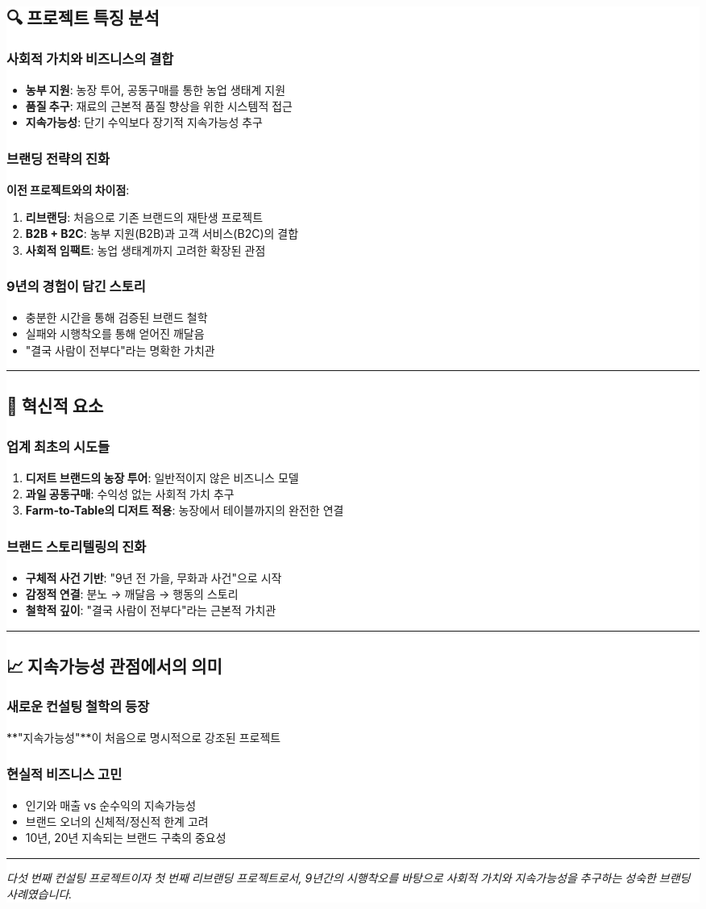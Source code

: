 
## 🔍 프로젝트 특징 분석

### 사회적 가치와 비즈니스의 결합
- **농부 지원**: 농장 투어, 공동구매를 통한 농업 생태계 지원
- **품질 추구**: 재료의 근본적 품질 향상을 위한 시스템적 접근
- **지속가능성**: 단기 수익보다 장기적 지속가능성 추구

### 브랜딩 전략의 진화
**이전 프로젝트와의 차이점**:
1. **리브랜딩**: 처음으로 기존 브랜드의 재탄생 프로젝트
2. **B2B + B2C**: 농부 지원(B2B)과 고객 서비스(B2C)의 결합
3. **사회적 임팩트**: 농업 생태계까지 고려한 확장된 관점

### 9년의 경험이 담긴 스토리
- 충분한 시간을 통해 검증된 브랜드 철학
- 실패와 시행착오를 통해 얻어진 깨달음
- "결국 사람이 전부다"라는 명확한 가치관

---

## 🌟 혁신적 요소

### 업계 최초의 시도들
1. **디저트 브랜드의 농장 투어**: 일반적이지 않은 비즈니스 모델
2. **과일 공동구매**: 수익성 없는 사회적 가치 추구
3. **Farm-to-Table의 디저트 적용**: 농장에서 테이블까지의 완전한 연결

### 브랜드 스토리텔링의 진화
- **구체적 사건 기반**: "9년 전 가을, 무화과 사건"으로 시작
- **감정적 연결**: 분노 → 깨달음 → 행동의 스토리
- **철학적 깊이**: "결국 사람이 전부다"라는 근본적 가치관

---

## 📈 지속가능성 관점에서의 의미

### 새로운 컨설팅 철학의 등장
**"지속가능성"**이 처음으로 명시적으로 강조된 프로젝트

### 현실적 비즈니스 고민
- 인기와 매출 vs 순수익의 지속가능성
- 브랜드 오너의 신체적/정신적 한계 고려
- 10년, 20년 지속되는 브랜드 구축의 중요성

---

*다섯 번째 컨설팅 프로젝트이자 첫 번째 리브랜딩 프로젝트로서, 9년간의 시행착오를 바탕으로 사회적 가치와 지속가능성을 추구하는 성숙한 브랜딩 사례였습니다.*

